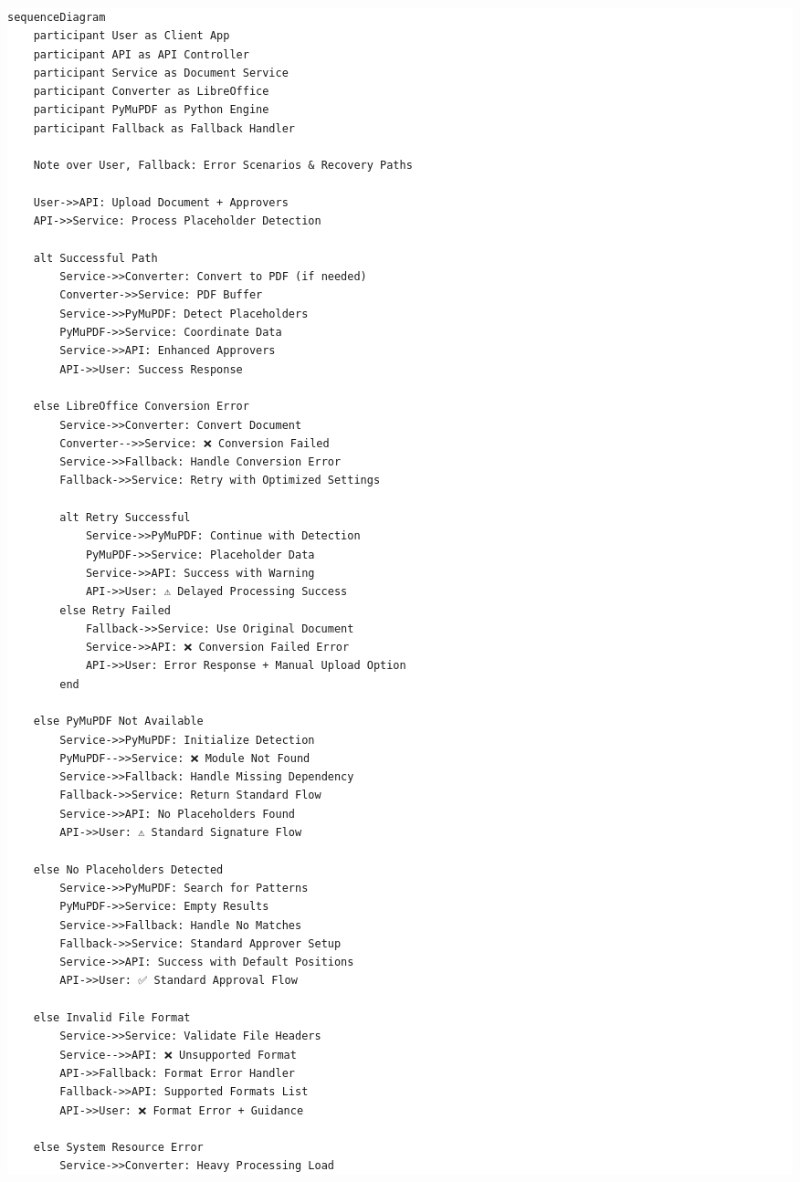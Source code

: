 ```mermaid
sequenceDiagram
    participant User as Client App
    participant API as API Controller
    participant Service as Document Service
    participant Converter as LibreOffice
    participant PyMuPDF as Python Engine
    participant Fallback as Fallback Handler
    
    Note over User, Fallback: Error Scenarios & Recovery Paths
    
    User->>API: Upload Document + Approvers
    API->>Service: Process Placeholder Detection
    
    alt Successful Path
        Service->>Converter: Convert to PDF (if needed)
        Converter->>Service: PDF Buffer
        Service->>PyMuPDF: Detect Placeholders
        PyMuPDF->>Service: Coordinate Data
        Service->>API: Enhanced Approvers
        API->>User: Success Response
    
    else LibreOffice Conversion Error
        Service->>Converter: Convert Document
        Converter-->>Service: ❌ Conversion Failed
        Service->>Fallback: Handle Conversion Error
        Fallback->>Service: Retry with Optimized Settings
        
        alt Retry Successful
            Service->>PyMuPDF: Continue with Detection
            PyMuPDF->>Service: Placeholder Data
            Service->>API: Success with Warning
            API->>User: ⚠️ Delayed Processing Success
        else Retry Failed
            Fallback->>Service: Use Original Document
            Service->>API: ❌ Conversion Failed Error
            API->>User: Error Response + Manual Upload Option
        end
    
    else PyMuPDF Not Available
        Service->>PyMuPDF: Initialize Detection
        PyMuPDF-->>Service: ❌ Module Not Found
        Service->>Fallback: Handle Missing Dependency
        Fallback->>Service: Return Standard Flow
        Service->>API: No Placeholders Found
        API->>User: ⚠️ Standard Signature Flow
    
    else No Placeholders Detected
        Service->>PyMuPDF: Search for Patterns
        PyMuPDF->>Service: Empty Results
        Service->>Fallback: Handle No Matches
        Fallback->>Service: Standard Approver Setup
        Service->>API: Success with Default Positions
        API->>User: ✅ Standard Approval Flow
    
    else Invalid File Format
        Service->>Service: Validate File Headers
        Service-->>API: ❌ Unsupported Format
        API->>Fallback: Format Error Handler
        Fallback->>API: Supported Formats List
        API->>User: ❌ Format Error + Guidance
    
    else System Resource Error
        Service->>Converter: Heavy Processing Load
```